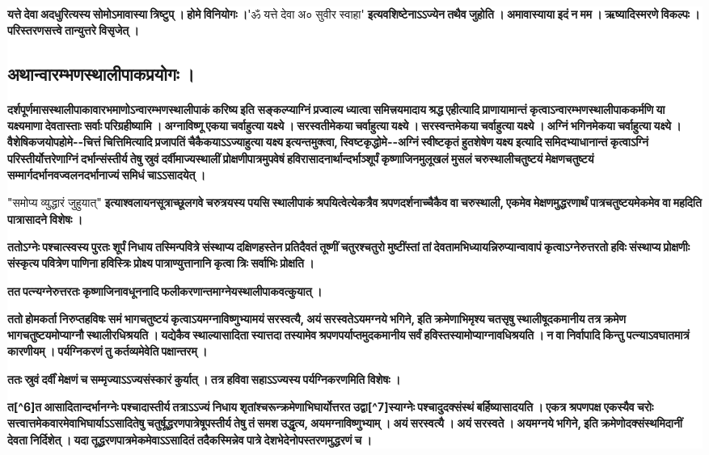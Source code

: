  **यत्ते देवा अदधुरित्यस्य सोमोऽमावास्या त्रिष्टुप् । होमे विनियोगः
।**'ॐ यत्ते देवा अ० सुवीर स्वाहा' **इत्यवशिष्टेनाऽऽज्येन तथैव जुहोति ।
अमावास्याया इदं न मम । ऋष्यादिस्मरणे विकल्पः । परिस्तरणसत्त्वे
तान्युत्तरे विसृजेत् ।**

## अथान्वारम्भणस्थालीपाकप्रयोगः ।

 **दर्शपूर्णमासस्थालीपाकावारभमाणोऽन्वारम्भणस्थालीपाकं करिष्य इति**
**सङ्कल्प्याग्निं प्रज्वाल्य ध्यात्वा समित्त्रयमादाय श्रद्ध एहीत्यादि
प्राणायामान्तं कृत्वाऽन्वारम्भणस्थालीपाककर्मणि या यक्ष्यमाणा देवतास्ताः
सर्वाः परिग्रहीष्यामि । अग्नाविष्णू एकया चर्वाहुत्या यक्ष्ये ।
सरस्वतीमेकया चर्वाहुत्या यक्ष्ये । सरस्वन्तमेकया चर्वाहुत्या यक्ष्ये ।
अग्निं भगिनमेकया चर्वाहुत्या यक्ष्ये । वैशेषिकजयोपहोमे--चित्तं
चित्तिमित्यादि प्रजापतिं चैकैकयाऽऽज्याहुत्या यक्ष्य इत्यन्तमुक्त्वा,
स्विष्टकृद्धोमे--अग्निं स्वीष्टकृतं हुतशेषेण यक्ष्य इत्यादि
समिदभ्याधानान्तं कृत्वाऽग्निं परिस्तीर्योत्तरेणाग्निं दर्भान्संस्तीर्य
तेषु स्रुवं दर्वीमाज्यस्थालीं प्रोक्षणीपात्रमुपवेषं
हविरासादनार्थान्दर्भाञ्शूर्पं कृष्णाजिनमुलूखलं मुसलं चरुस्थालीचतुष्टयं
मेक्षणचतुष्टयं सम्मार्गदर्भानवज्वलनदर्भानाज्यं समिधं चाऽऽसादयेत् ।**

 "समोप्य व्युद्धारं जुहुयात्" **इत्याश्वलायनसूत्राच्छूलगवे चरुत्रयस्य
पयसि स्थालीपाकं श्रपयित्वेत्येकत्रैव श्रपणदर्शनाच्चैकैव वा चरुस्थाली,
एकमेव मेक्षणमुद्धरणार्थं पात्रचतुष्टयमेकमेव वा महदिति पात्रासादने विशेषः
।**

 **ततोऽग्नेः पश्चात्स्वस्य पुरतः शूर्पं निधाय तस्मिन्पवित्रे संस्थाप्य
दक्षिणहस्तेन प्रतिदैवतं तूष्णीं चतुरश्चतुरो मुष्टींस्तां तां
देवतामभिध्यायन्निरुप्यान्वावापं कृत्वाऽग्नेरुत्तरतो हविः संस्थाप्य
प्रोक्षणीः संस्कृत्य पवित्रेण पाणिना हविस्त्रिः प्रोक्ष्य
पात्राण्युत्तानानि कृत्वा त्रिः सर्वाभिः प्रोक्षति ।**

 **तत पत्न्यग्नेरुत्तरतः कृष्णाजिनावधूननादि
फलीकरणान्तमाग्नेयस्थालीपाकवत्कुयात् ।**

 **ततो होमकर्ता निरुप्तहविषः समं भागचतुष्टयं कृत्वाऽयमग्नाविष्णुभ्यामयं
सरस्वत्यै, अयं सरस्वतेऽयमग्नये भगिने, इति क्रमेणाभिमृश्य चतसृषु
स्थालीषूदकमानीय तत्र क्रमेण भागचतुष्टयमोप्याग्नौ स्थालीरधिश्रयति ।
यद्येकैव स्थाल्यासादिता स्यात्तदा तस्यामेव श्रपणपर्याप्तमुदकमानीय सर्वं
हविस्तस्यामोप्याग्नावधिश्रयति । न वा निर्वापादि किन्तु पत्न्याऽवघातमात्रं
कारणीयम् । पर्यग्निकरणं तु कर्तव्यमेवेति पक्षान्तरम् ।**

 **ततः स्रुवं दर्वीं मेक्षणं च सम्मृज्याऽऽज्यसंस्कारं कुर्यात् । तत्र
हविवा सहाऽऽज्यस्य पर्यग्निकरणमिति विशेषः ।**

 **त[^6]त आसादितान्दर्भानग्नेः पश्चादास्तीर्य
तत्राऽऽज्यं निधाय शृतांश्चरून्क्रमेणाभिघार्योत्तरत
उद्वा[^7]स्याग्नेः पश्चादुदक्संस्थं बर्हिष्यासादयति
। एकत्र** **श्रपणपक्ष एकस्यैव चरोः
सत्त्वात्तमेकवारमेवाभिघार्याऽऽसादितेषु चतुर्षूद्धरणपात्रेषूपस्तीर्य तेषु
तं समश उद्धृत्य, अयमग्नाविष्णुभ्याम् । अयं सरस्वत्यै । अयं सरस्वते ।
अयमग्नये भगिने, इति क्रमेणोदक्संस्थमिदानीं देवता निर्दिशेत् । यदा
तूद्धरणपात्रमेकमेवाऽऽसादितं तदैकस्मिन्नेव पात्रे देशभेदेनोपस्तरणमुद्धरणं
च ।**
